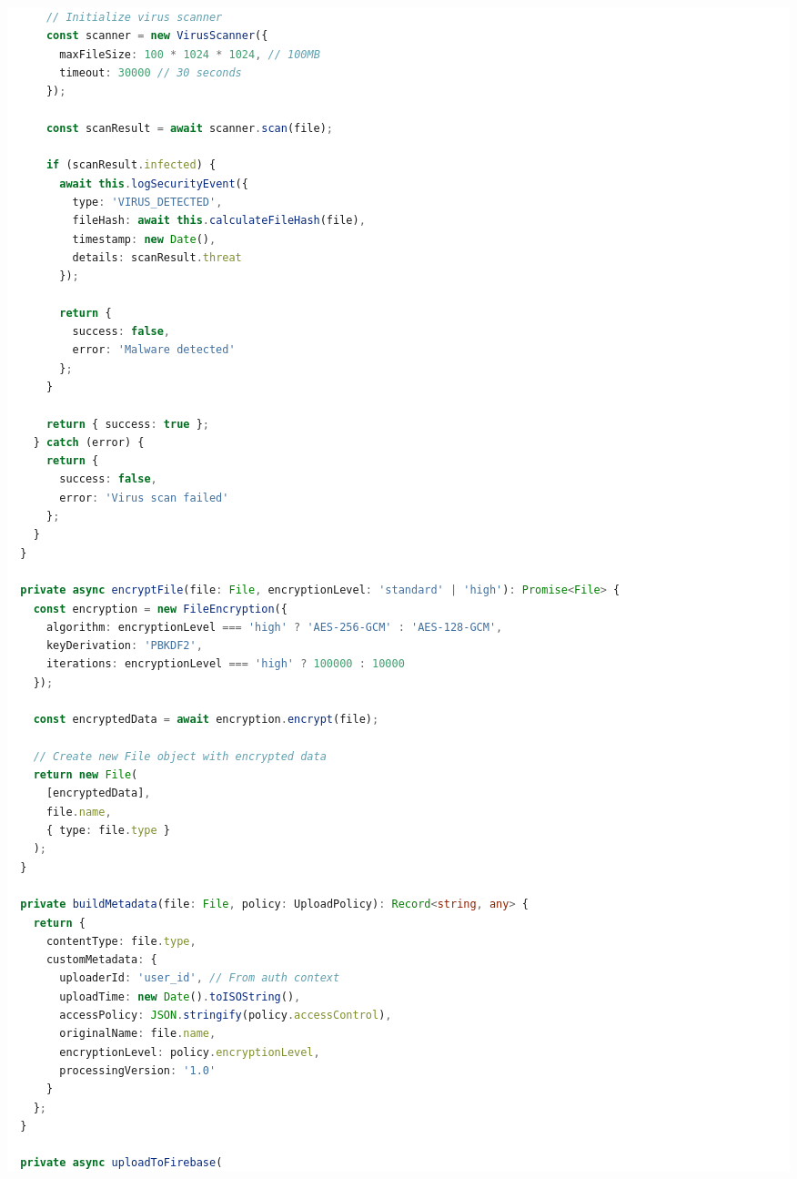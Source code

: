 ```typescript
      // Initialize virus scanner
      const scanner = new VirusScanner({
        maxFileSize: 100 * 1024 * 1024, // 100MB
        timeout: 30000 // 30 seconds
      });

      const scanResult = await scanner.scan(file);
      
      if (scanResult.infected) {
        await this.logSecurityEvent({
          type: 'VIRUS_DETECTED',
          fileHash: await this.calculateFileHash(file),
          timestamp: new Date(),
          details: scanResult.threat
        });

        return {
          success: false,
          error: 'Malware detected'
        };
      }

      return { success: true };
    } catch (error) {
      return {
        success: false,
        error: 'Virus scan failed'
      };
    }
  }

  private async encryptFile(file: File, encryptionLevel: 'standard' | 'high'): Promise<File> {
    const encryption = new FileEncryption({
      algorithm: encryptionLevel === 'high' ? 'AES-256-GCM' : 'AES-128-GCM',
      keyDerivation: 'PBKDF2',
      iterations: encryptionLevel === 'high' ? 100000 : 10000
    });

    const encryptedData = await encryption.encrypt(file);
    
    // Create new File object with encrypted data
    return new File(
      [encryptedData],
      file.name,
      { type: file.type }
    );
  }

  private buildMetadata(file: File, policy: UploadPolicy): Record<string, any> {
    return {
      contentType: file.type,
      customMetadata: {
        uploaderId: 'user_id', // From auth context
        uploadTime: new Date().toISOString(),
        accessPolicy: JSON.stringify(policy.accessControl),
        originalName: file.name,
        encryptionLevel: policy.encryptionLevel,
        processingVersion: '1.0'
      }
    };
  }

  private async uploadToFirebase(
```
